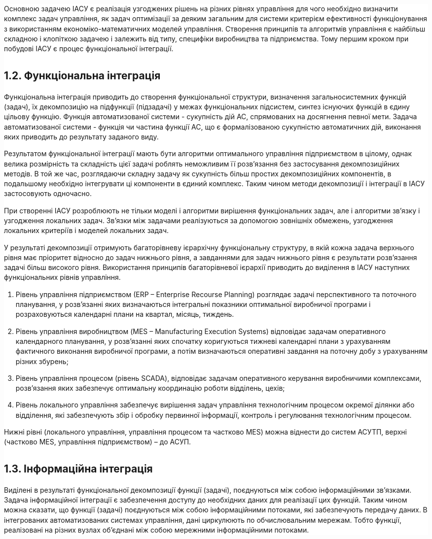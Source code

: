 Основною задачею ІАСУ є реалізація узгоджених рішень на різних рівнях управління для чого необхідно визначити комплекс задач управління, як задач оптимізації за деяким загальним для системи критерієм ефективності функціонування з використанням економіко-математичних моделей управління. Створення принципів та алгоритмів управління є найбільш складною і клопіткою задачею і залежить від типу, специфіки виробництва та підприємства. Тому першим кроком при побудові ІАСУ є процес функціональної інтеграції. 

## 1.2. Функціональна інтеграція

Функціональна інтеграція приводить до створення функціональної структури, визначення загальносистемних функцій (задач), їх декомпозицію на підфункції (підзадачі) у межах функціональних підсистем, синтез існуючих функцій в єдину цільову функцію. Функція автоматизованої системи - сукупність дій АС, спрямованих на досягнення певної мети. Задача автоматизованої системи - функція чи частина функції АС, що є формалізованою сукупністю автоматичних дій, виконання яких приводить до результату заданого виду. 

Результатом функціональної інтеграції мають бути алгоритми оптимального управління підприємством в цілому, однак велика розмірність та складність цієї задачі роблять неможливим її розв’язання без застосування декомпозиційних методів. В той же час, розглядаючи складну задачу як сукупність більш простих декомпозиційних компонентів, в подальшому необхідно інтегрувати ці компоненти в єдиний комплекс. Таким чином методи декомпозиції і інтеграції в ІАСУ застосовують одночасно. 

При створенні ІАСУ розроблюють не тільки моделі і алгоритми вирішення функціональних задач, але і алгоритми зв’язку і узгодження локальних задач. Зв’язки між задачами реалізуються за допомогою зовнішніх обмежень, узгодження локальних критеріїв і моделей локальних задач.

У результаті декомпозиції отримують багаторівневу ієрархічну функціональну структуру, в якій кожна задача верхнього рівня має пріоритет відносно до задач нижнього рівня, а завданнями для задач нижнього рівня є результати розв’язання задачі більш високого рівня. Використання принципів багаторівневої ієрархії приводить до виділення в ІАСУ наступних функціональних рівнів управління. 

1. Рівень управління підприємством (ЕRP – Enterprise Recourse Planning) розглядає задачі перспективного та поточного планування, у розв’язанні яких визначаються інтегральні показники оптимальної виробничої програми і розраховуються календарні плани на квартал, місяць, тиждень. 

2. Рівень управління виробництвом (MES – Manufacturing Execution Systems) відповідає  задачам оперативного календарного планування, у розв’язанні яких спочатку коригуються тижневі календарні плани з урахуванням фактичного виконання виробничої програми, а потім визначаються оперативні завдання на поточну добу з урахуванням різних збурень; 

3. Рівень управління процесом (рівень SCADA), відповідає задачам оперативного керування виробничими комплексами, розв’язання яких забезпечує оптимальну координацію роботи відділень, цехів;

4. Рівень локального управління забезпечує вирішення задач управління технологічним процесом окремої ділянки або відділення, які забезпечують збір і обробку первинної інформації, контроль і регулювання технологічним процесом. 

Нижні рівні (локального управління, управління процесом та частково MES) можна віднести до систем АСУТП, верхні (частково MES, управління підприємством) – до АСУП. 

## 1.3. Інформаційна інтеграція

Виділені в результаті функціональної декомпозиції функції (задачі), поєднуються між собою інформаційними зв’язками. Задача інформаційної інтеграції є забезпечення доступу до необхідних даних для реалізації цих функцій. Таким чином можна сказати, що функції (задачі) поєднуються між собою інформаційними потоками, які забезпечують передачу даних. В інтегрованих автоматизованих системах управління, дані циркулюють по обчислювальним мережам. Тобто функції, реалізовані на різних вузлах об’єднані між собою мережними інформаційними потоками. 
